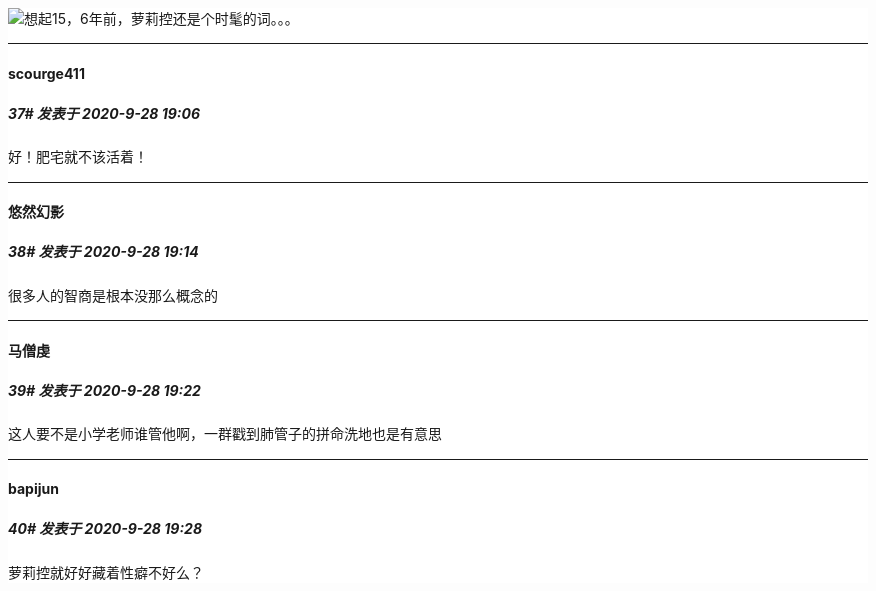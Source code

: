 

<img src="https://static.saraba1st.com/image/smiley/face2017/001.png" referrerpolicy="no-referrer">想起15，6年前，萝莉控还是个时髦的词。。。







-----

####  scourge411  
##### 37#       发表于 2020-9-28 19:06




好！肥宅就不该活着！







-----

####  悠然幻影  
##### 38#       发表于 2020-9-28 19:14




很多人的智商是根本没那么概念的







-----

####  马僧虔  
##### 39#       发表于 2020-9-28 19:22




这人要不是小学老师谁管他啊，一群戳到肺管子的拼命洗地也是有意思







-----

####  bapijun  
##### 40#       发表于 2020-9-28 19:28




萝莉控就好好藏着性癖不好么？



